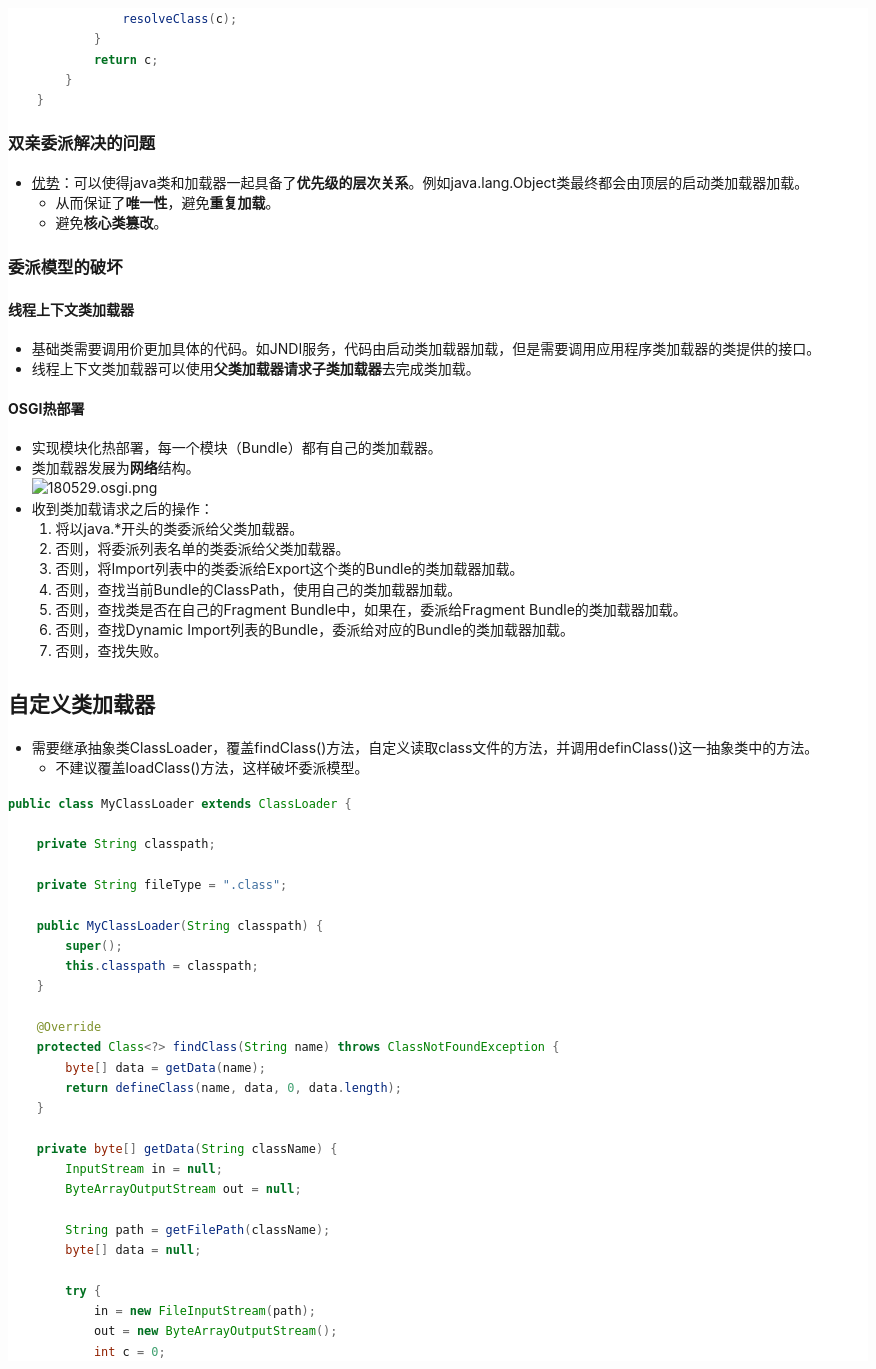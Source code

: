 ```java
                resolveClass(c);
            }
            return c;
        }
    }
```
### 双亲委派解决的问题 ###
- [优势](https://blog.csdn.net/u010312474/article/details/91046318)：可以使得java类和加载器一起具备了**优先级的层次关系**。例如java.lang.Object类最终都会由顶层的启动类加载器加载。
  - 从而保证了**唯一性**，避免**重复加载**。
  - 避免**核心类篡改**。

### 委派模型的破坏 ###
#### 线程上下文类加载器 ####
- 基础类需要调用价更加具体的代码。如JNDI服务，代码由启动类加载器加载，但是需要调用应用程序类加载器的类提供的接口。
- 线程上下文类加载器可以使用**父类加载器请求子类加载器**去完成类加载。

#### OSGI热部署 ####
- 实现模块化热部署，每一个模块（Bundle）都有自己的类加载器。
- 类加载器发展为**网络**结构。<br>![180529.osgi.png](https://img-blog.csdn.net/20180529202931648)
- 收到类加载请求之后的操作：
    1. 将以java.*开头的类委派给父类加载器。
    2. 否则，将委派列表名单的类委派给父类加载器。
    3. 否则，将Import列表中的类委派给Export这个类的Bundle的类加载器加载。
    4. 否则，查找当前Bundle的ClassPath，使用自己的类加载器加载。
    5. 否则，查找类是否在自己的Fragment Bundle中，如果在，委派给Fragment Bundle的类加载器加载。
    6. 否则，查找Dynamic Import列表的Bundle，委派给对应的Bundle的类加载器加载。
    7. 否则，查找失败。

## 自定义类加载器 ##
- 需要继承抽象类ClassLoader，覆盖findClass()方法，自定义读取class文件的方法，并调用definClass()这一抽象类中的方法。
    - 不建议覆盖loadClass()方法，这样破坏委派模型。
```java
public class MyClassLoader extends ClassLoader {

    private String classpath;

    private String fileType = ".class";

    public MyClassLoader(String classpath) {
        super();
        this.classpath = classpath;
    }

    @Override
    protected Class<?> findClass(String name) throws ClassNotFoundException {
        byte[] data = getData(name);
        return defineClass(name, data, 0, data.length);
    }

    private byte[] getData(String className) {
        InputStream in = null;
        ByteArrayOutputStream out = null;

        String path = getFilePath(className);
        byte[] data = null;

        try {
            in = new FileInputStream(path);
            out = new ByteArrayOutputStream();
            int c = 0;
```